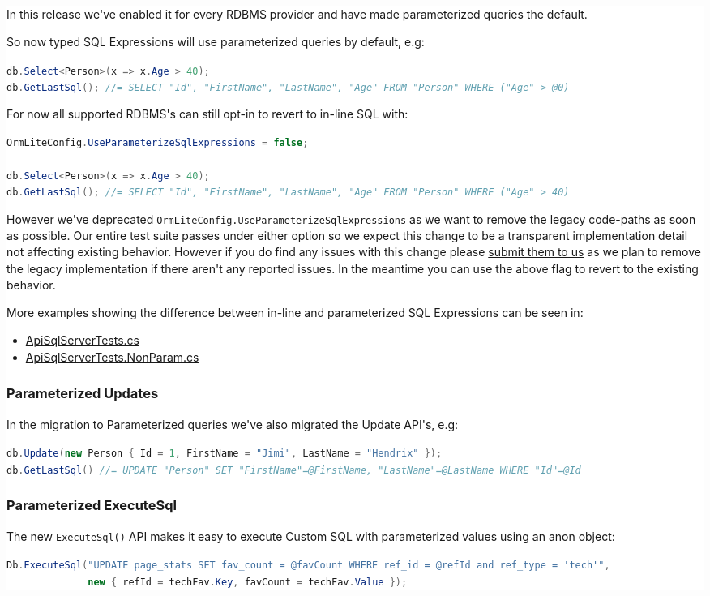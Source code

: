 In this release we've enabled it for every RDBMS provider and have made parameterized queries the default. 

So now typed SQL Expressions will use parameterized queries by default, e.g:

```csharp
db.Select<Person>(x => x.Age > 40);
db.GetLastSql(); //= SELECT "Id", "FirstName", "LastName", "Age" FROM "Person" WHERE ("Age" > @0)
```

For now all supported RDBMS's can still opt-in to revert to in-line SQL with:

```csharp
OrmLiteConfig.UseParameterizeSqlExpressions = false;

db.Select<Person>(x => x.Age > 40);
db.GetLastSql(); //= SELECT "Id", "FirstName", "LastName", "Age" FROM "Person" WHERE ("Age" > 40)
```

However we've deprecated `OrmLiteConfig.UseParameterizeSqlExpressions` as we want to remove the legacy code-paths 
as soon as possible. Our entire test suite passes under either option so we expect this change to be a transparent 
implementation detail not affecting existing behavior. However if you do find any issues with this change please 
[submit them to us](https://github.com/ServiceStack/Issues) as we plan to remove the legacy implementation 
if there aren't any reported issues. In the meantime you can use the above flag to revert to the existing behavior.

More examples showing the difference between in-line and parameterized SQL Expressions can be seen in:

 - [ApiSqlServerTests.cs](https://github.com/ServiceStack/ServiceStack.OrmLite/blob/777084da84dadf972b63b0caef02b7801f63935b/tests/ServiceStack.OrmLite.Tests/ApiSqlServerTests.cs)
 - [ApiSqlServerTests.NonParam.cs](https://github.com/ServiceStack/ServiceStack.OrmLite/blob/777084da84dadf972b63b0caef02b7801f63935b/tests/ServiceStack.OrmLite.Tests/ApiSqlServerTests.NonParam.cs)

### Parameterized Updates

In the migration to Parameterized queries we've also migrated the Update API's, e.g:

```csharp
db.Update(new Person { Id = 1, FirstName = "Jimi", LastName = "Hendrix" });
db.GetLastSql() //= UPDATE "Person" SET "FirstName"=@FirstName, "LastName"=@LastName WHERE "Id"=@Id
```

### Parameterized ExecuteSql

The new `ExecuteSql()` API makes it easy to execute Custom SQL with parameterized values using an anon object:

```csharp
Db.ExecuteSql("UPDATE page_stats SET fav_count = @favCount WHERE ref_id = @refId and ref_type = 'tech'",
              new { refId = techFav.Key, favCount = techFav.Value });
```
